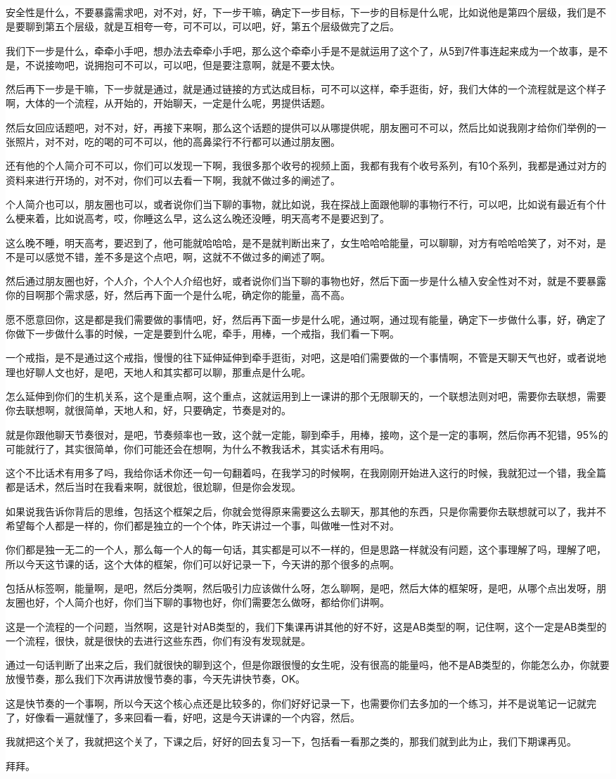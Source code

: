 安全性是什么，不要暴露需求吧，对不对，好，下一步干嘛，确定下一步目标，下一步的目标是什么呢，比如说他是第四个层级，我们是不是要聊到第五个层级，就是互相夸一夸，可不可以，可以吧，好，第五个层级做完了之后。

我们下一步是什么，牵牵小手吧，想办法去牵牵小手吧，那么这个牵牵小手是不是就运用了这个了，从5到7件事连起来成为一个故事，是不是，不说接吻吧，说拥抱可不可以，可以吧，但是要注意啊，就是不要太快。

然后再下一步是干嘛，下一步就是通过，就是通过链接的方式达成目标，可不可以这样，牵手逛街，好，我们大体的一个流程就是这个样子啊，大体的一个流程，从开始的，开始聊天，一定是什么呢，男提供话题。

然后女回应话题吧，对不对，好，再接下来啊，那么这个话题的提供可以从哪提供呢，朋友圈可不可以，然后比如说我刚才给你们举例的一张照片，对不对，吃的喝的可不可以，他的高鼻梁行不行都可以通过朋友圈。

还有他的个人简介可不可以，你们可以发现一下啊，我很多那个收号的视频上面，我都有我有个收号系列，有10个系列，我都是通过对方的资料来进行开场的，对不对，你们可以去看一下啊，我就不做过多的阐述了。

个人简介也可以，朋友圈也可以，或者说你们当下聊的事物，就比如说，我在探战上面跟他聊的事物行不行，可以吧，比如说有最近有个什么梗来着，比如说高考，哎，你睡这么早，这么这么晚还没睡，明天高考不是要迟到了。

这么晚不睡，明天高考，要迟到了，他可能就哈哈哈，是不是就判断出来了，女生哈哈哈能量，可以聊聊，对方有哈哈哈笑了，对不对，是不是可以感觉不错，差不多是这个点吧，啊，这就不不做过多的阐述了啊。

然后通过朋友圈也好，个人介，个人个人介绍也好，或者说你们当下聊的事物也好，然后下面一步是什么植入安全性对不对，就是不要暴露你的目啊那个需求感，好，然后再下面一个是什么呢，确定你的能量，高不高。

愿不愿意回你，这是都是我们需要做的事情吧，好，然后再下面一步是什么呢，通过啊，通过现有能量，确定下一步做什么事，好，确定了你做下一步做什么事的时候，一定是要到什么呢，牵手，用棒，一个戒指，我们看一下啊。

一个戒指，是不是通过这个戒指，慢慢的往下延伸延伸到牵手逛街，对吧，这是咱们需要做的一个事情啊，不管是天聊天气也好，或者说地理也好聊人文也好，是吧，天地人和其实都可以聊，那重点是什么呢。

怎么延伸到你们的生机关系，这个是重点啊，这个重点，这就运用到上一课讲的那个无限聊天的，一个联想法则对吧，需要你去联想，需要你去联想啊，就很简单，天地人和，好，只要确定，节奏是对的。

就是你跟他聊天节奏很对，是吧，节奏频率也一致，这个就一定能，聊到牵手，用棒，接吻，这个是一定的事啊，然后你再不犯错，95%的可能就行了，其实很简单，你们可能还会在想啊，为什么不教我话术，其实话术有用吗。

这个不比话术有用多了吗，我给你话术你还一句一句翻着吗，在我学习的时候啊，在我刚刚开始进入这行的时候，我就犯过一个错，我全篇都是话术，然后当时在我看来啊，就很尬，很尬聊，但是你会发现。

如果说我告诉你背后的思维，包括这个框架之后，你就会觉得原来需要这么去聊天，那其他的东西，只是你需要你去联想就可以了，我并不希望每个人都是一样的，你们都是独立的一个个体，昨天讲过一个事，叫做唯一性对不对。

你们都是独一无二的一个人，那么每一个人的每一句话，其实都是可以不一样的，但是思路一样就没有问题，这个事理解了吗，理解了吧，所以今天这节课的话，这个大体的框架，你们可以好记录一下，今天讲的那个很多的点啊。

包括从标签啊，能量啊，是吧，然后分类啊，然后吸引力应该做什么呀，怎么聊啊，是吧，然后大体的框架呀，是吧，从哪个点出发呀，朋友圈也好，个人简介也好，你们当下聊的事物也好，你们需要怎么做呀，都给你们讲啊。

这是一个流程的一个问题，当然啊，这是针对AB类型的，我们下集课再讲其他的好不好，这是AB类型的啊，记住啊，这个一定是AB类型的一个流程，很快，就是很快的去进行这些东西，你们有没有发现就是。

通过一句话判断了出来之后，我们就很快的聊到这个，但是你跟很慢的女生呢，没有很高的能量吗，他不是AB类型的，你能怎么办，你就要放慢节奏，那么我们下次再讲放慢节奏的事，今天先讲快节奏，OK。

这是快节奏的一个事啊，所以今天这个核心点还是比较多的，你们好好记录一下，也需要你们去多加的一个练习，并不是说笔记一记就完了，好像看一遍就懂了，多来回看一看，好吧，这是今天讲课的一个内容，然后。

我就把这个关了，我就把这个关了，下课之后，好好的回去复习一下，包括看一看那之类的，那我们就到此为止，我们下期课再见。

拜拜。